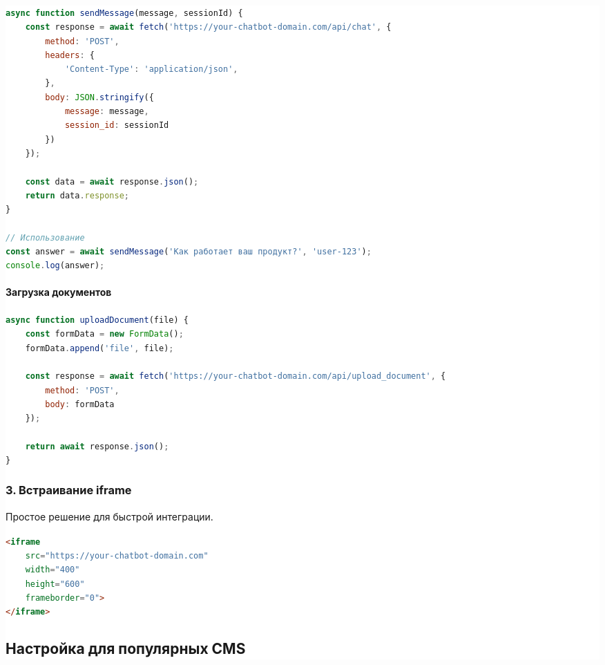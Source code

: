 ```javascript
async function sendMessage(message, sessionId) {
    const response = await fetch('https://your-chatbot-domain.com/api/chat', {
        method: 'POST',
        headers: {
            'Content-Type': 'application/json',
        },
        body: JSON.stringify({
            message: message,
            session_id: sessionId
        })
    });
    
    const data = await response.json();
    return data.response;
}

// Использование
const answer = await sendMessage('Как работает ваш продукт?', 'user-123');
console.log(answer);
```

#### Загрузка документов

```javascript
async function uploadDocument(file) {
    const formData = new FormData();
    formData.append('file', file);
    
    const response = await fetch('https://your-chatbot-domain.com/api/upload_document', {
        method: 'POST',
        body: formData
    });
    
    return await response.json();
}
```

### 3. Встраивание iframe

Простое решение для быстрой интеграции.

```html
<iframe 
    src="https://your-chatbot-domain.com" 
    width="400" 
    height="600"
    frameborder="0">
</iframe>
```

## Настройка для популярных CMS
